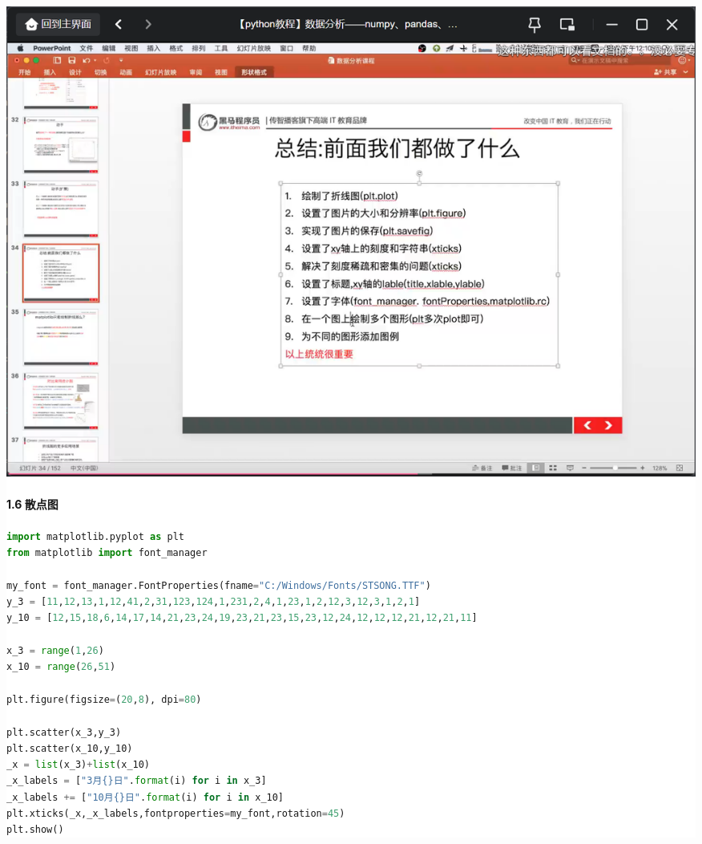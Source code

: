 ![image-20241123212729773](./image-20241123212729773.png)

#### 1.6 散点图

```python
import matplotlib.pyplot as plt
from matplotlib import font_manager

my_font = font_manager.FontProperties(fname="C:/Windows/Fonts/STSONG.TTF")
y_3 = [11,12,13,1,12,41,2,31,123,124,1,231,2,4,1,23,1,2,12,3,12,3,1,2,1]
y_10 = [12,15,18,6,14,17,14,21,23,24,19,23,21,23,15,23,12,24,12,12,12,21,12,21,11]

x_3 = range(1,26)
x_10 = range(26,51)

plt.figure(figsize=(20,8), dpi=80)

plt.scatter(x_3,y_3)
plt.scatter(x_10,y_10)
_x = list(x_3)+list(x_10)
_x_labels = ["3月{}日".format(i) for i in x_3]
_x_labels += ["10月{}日".format(i) for i in x_10]
plt.xticks(_x,_x_labels,fontproperties=my_font,rotation=45)
plt.show()
```
